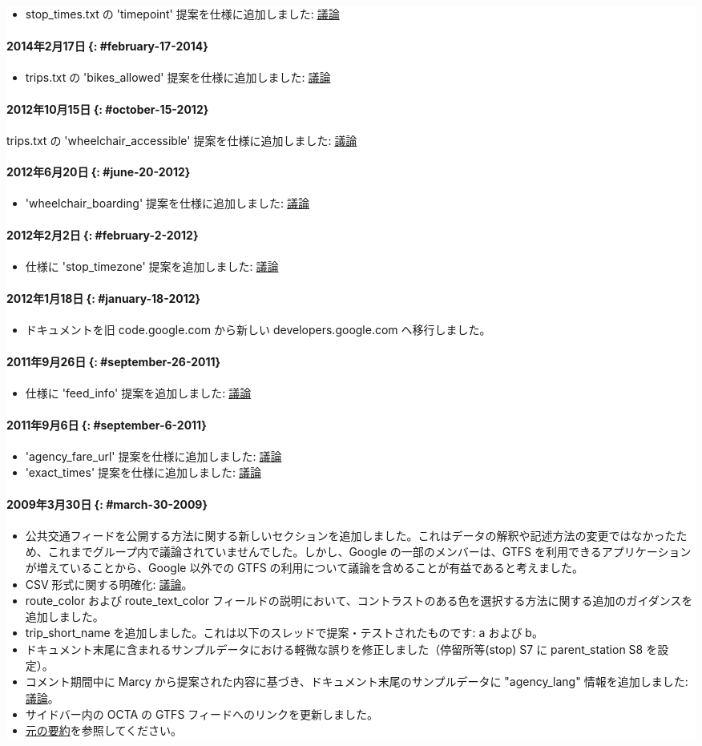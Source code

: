 
* stop_times.txt の 'timepoint' 提案を仕様に追加しました: [議論](https://groups.google.com/forum/?fromgroups#!topic/gtfs-changes/Ah-J9JP2rJY)

#### 2014年2月17日 {: #february-17-2014}


* trips.txt の 'bikes_allowed' 提案を仕様に追加しました: [議論](https://groups.google.com/forum/?fromgroups#!topic/gtfs-changes/rEiSeKNc4cs)

#### 2012年10月15日 {: #october-15-2012}

trips.txt の 'wheelchair_accessible' 提案を仕様に追加しました: [議論](https://groups.google.com/forum/?fromgroups#!topic/gtfs-changes/ASxItgsQlh4)

#### 2012年6月20日 {: #june-20-2012}


* 'wheelchair_boarding' 提案を仕様に追加しました: [議論](https://groups.google.com/forum/?fromgroups#!topic/gtfs-changes/ASxItgsQlh4)

#### 2012年2月2日 {: #february-2-2012}


* 仕様に 'stop_timezone' 提案を追加しました: [議論](https://groups.google.com/forum/#!topic/gtfs-changes/2Il0Q9OXqu4)

#### 2012年1月18日 {: #january-18-2012}


* ドキュメントを旧 code.google.com から新しい developers.google.com へ移行しました。

#### 2011年9月26日 {: #september-26-2011}


* 仕様に 'feed_info' 提案を追加しました: [議論](https://groups.google.com/forum/#!topic/gtfs-changes/Sh0e4o9o2Gw)

#### 2011年9月6日 {: #september-6-2011}


* 'agency_fare_url' 提案を仕様に追加しました: [議論](https://groups.google.com/forum/#!topic/gtfs-changes/Zp9rPG07CgE)
* 'exact_times' 提案を仕様に追加しました: [議論](https://groups.google.com/forum/#!topic/gtfs-changes/nZF9lbQ7TQs)

#### 2009年3月30日 {: #march-30-2009}


* 公共交通フィードを公開する方法に関する新しいセクションを追加しました。これはデータの解釈や記述方法の変更ではなかったため、これまでグループ内で議論されていませんでした。しかし、Google の一部のメンバーは、GTFS を利用できるアプリケーションが増えていることから、Google 以外での GTFS の利用について議論を含めることが有益であると考えました。
* CSV 形式に関する明確化: [議論](https://groups.google.com/forum/#!topic/gtfs-changes/03qz5aTA2mk)。
* route_color および route_text_color フィールドの説明において、コントラストのある色を選択する方法に関する追加のガイダンスを追加しました。
* trip_short_name を追加しました。これは以下のスレッドで提案・テストされたものです: a および b。
* ドキュメント末尾に含まれるサンプルデータにおける軽微な誤りを修正しました（停留所等(stop) S7 に parent_station S8 を設定）。
* コメント期間中に Marcy から提案された内容に基づき、ドキュメント末尾のサンプルデータに "agency_lang" 情報を追加しました: [議論](https://groups.google.com/forum/#!topic/gtfs-changes/5qP1kDUFqx0)。
* サイドバー内の OCTA の GTFS フィードへのリンクを更新しました。
* [元の要約](https://groups.google.com/forum/#!topic/gtfs-changes/cL1E4oKKpKw)を参照してください。
